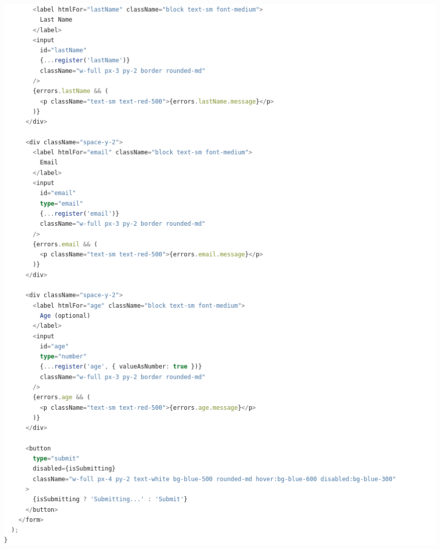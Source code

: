 ```typescript
        <label htmlFor="lastName" className="block text-sm font-medium">
          Last Name
        </label>
        <input
          id="lastName"
          {...register('lastName')}
          className="w-full px-3 py-2 border rounded-md"
        />
        {errors.lastName && (
          <p className="text-sm text-red-500">{errors.lastName.message}</p>
        )}
      </div>

      <div className="space-y-2">
        <label htmlFor="email" className="block text-sm font-medium">
          Email
        </label>
        <input
          id="email"
          type="email"
          {...register('email')}
          className="w-full px-3 py-2 border rounded-md"
        />
        {errors.email && (
          <p className="text-sm text-red-500">{errors.email.message}</p>
        )}
      </div>

      <div className="space-y-2">
        <label htmlFor="age" className="block text-sm font-medium">
          Age (optional)
        </label>
        <input
          id="age"
          type="number"
          {...register('age', { valueAsNumber: true })}
          className="w-full px-3 py-2 border rounded-md"
        />
        {errors.age && (
          <p className="text-sm text-red-500">{errors.age.message}</p>
        )}
      </div>

      <button
        type="submit"
        disabled={isSubmitting}
        className="w-full px-4 py-2 text-white bg-blue-500 rounded-md hover:bg-blue-600 disabled:bg-blue-300"
      >
        {isSubmitting ? 'Submitting...' : 'Submit'}
      </button>
    </form>
  );
}
```

